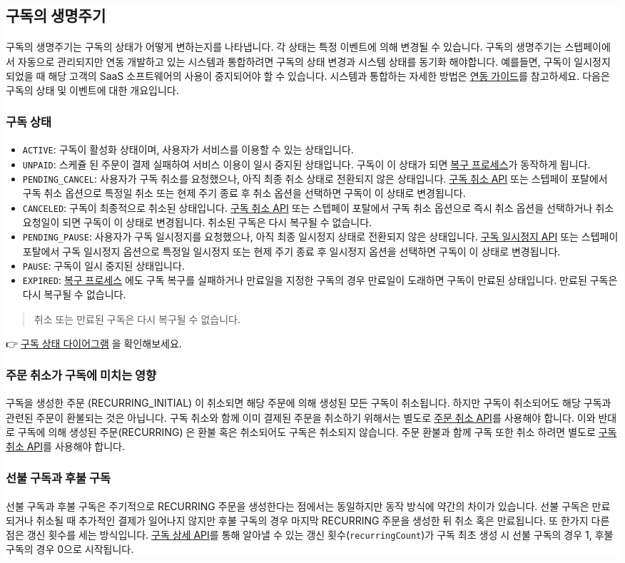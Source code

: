 ## 구독의 생명주기

구독의 생명주기는 구독의 상태가 어떻게 변하는지를 나타냅니다. 각 상태는 특정 이벤트에 의해 변경될 수 있습니다.
구독의 생명주기는 스텝페이에서 자동으로 관리되지만 연동 개발하고 있는 시스템과 통합하려면 구독의 상태 변경과 시스템 상태를 동기화 해야합니다.
예를들면, 구독이 일시정지 되었을 때 해당 고객의 SaaS 소프트웨어의 사용이 중지되어야 할 수 있습니다.
시스템과 통합하는 자세한 방법은 [연동 가이드](#연동-가이드)를 참고하세요. 다음은 구독의 상태 및 이벤트에 대한 개요입니다.

### 구독 상태

- `ACTIVE`: 구독이 활성화 상태이며, 사용자가 서비스를 이용할 수 있는 상태입니다.
- `UNPAID`: 스케쥴 된 주문이 결제 실패하여 서비스 이용이 일시 중지된 상태입니다. 구독이 이 상태가 되면 [복구 프로세스](#갱신-실패에-대한-재시도-정책)가 동작하게 됩니다.
- `PENDING_CANCEL`: 사용자가 구독 취소를 요청했으나, 아직 최종 취소 상태로 전환되지 않은
  상태입니다. [구독 취소 API](https://docs.steppay.kr/reference/cancelsubscription) 또는 스텝페이 포탈에서 구독 취소 옵션으로 특정일 취소 또는 현제 주기 종료 후 취소
  옵션을 선택하면 구독이 이 상태로 변경됩니다.
- `CANCELED`: 구독이 최종적으로 취소된 상태입니다. [구독 취소 API](https://docs.steppay.kr/reference/cancelsubscription) 또는 스텝페이 포탈에서 구독 취소
  옵션으로 즉시 취소 옵션을 선택하거나 취소 요청일이 되면 구독이 이 상태로 변경됩니다. 취소된 구독은 다시 복구될 수 없습니다.
- `PENDING_PAUSE`: 사용자가 구독 일시정지를 요청했으나, 아직 최종 일시정지 상태로 전환되지 않은
  상태입니다. [구독 일시정지 API](https://docs.steppay.kr/reference/pausesubscription) 또는 스텝페이 포탈에서 구독 일시정지 옵션으로 특정일 일시정지 또는 현제 주기 종료
  후 일시정지 옵션을 선택하면 구독이 이 상태로 변경됩니다.
- `PAUSE`: 구독이 일시 중지된 상태입니다.
- `EXPIRED`: [복구 프로세스](#갱신-실패에-대한-재시도-정책) 에도 구독 복구를 실패하거나 만료일을 지정한 구독의 경우 만료일이 도래하면 구독이 만료된 상태입니다. 만료된 구독은 다시 복구될 수
  없습니다.



> 취소 또는 만료된 구독은 다시 복구될 수 없습니다.

👉 [구독 상태 다이어그램](https://stately.ai/registry/editor/embed/a9412bc7-80ce-4239-bdad-823519d878d1?machineId=1c4af9a6-b8b2-41e9-ae0d-0e949411ddf3&mode=Design)
을 확인해보세요.

### 주문 취소가 구독에 미치는 영향

구독을 생성한 주문 (RECURRING_INITIAL) 이 취소되면 해당 주문에 의해 생성된 모든 구독이 취소됩니다.
하지만 구독이 취소되어도 해당 구독과 관련된 주문이 환불되는 것은 아닙니다.
구독 취소와 함께 이미 결제된 주문을 취소하기 위해서는 별도로 [주문 취소 API](https://docs.steppay.kr/reference/cancelorder)를 사용해야 합니다.
이와 반대로 구독에 의해 생성된 주문(RECURRING) 은 환불 혹은 취소되어도 구독은 취소되지 않습니다.
주문 환불과 함께 구독 또한 취소 하려면 별도로 [구독 취소 API](https://docs.steppay.kr/reference/cancelsubscription)를 사용해야 합니다.

### 선불 구독과 후불 구독

선불 구독과 후불 구독은 주기적으로 RECURRING 주문을 생성한다는 점에서는 동일하지만 동작 방식에 약간의 차이가 있습니다.
선불 구독은 만료되거나 취소될 때 추가적인 결제가 일어나지 않지만 후불 구독의 경우 마지막 RECURRING 주문을 생성한 뒤 취소 혹은 만료됩니다.
또 한가지 다른 점은 갱신 횟수를 세는 방식입니다. [구독 상세 API](https://docs.steppay.kr/reference/getsubscriptiondetail)를 통해 알아낼 수 있는 갱신
횟수(`recurringCount`)가 구독 최초 생성 시 선불 구독의 경우 1, 후불 구독의 경우 0으로 시작됩니다.
